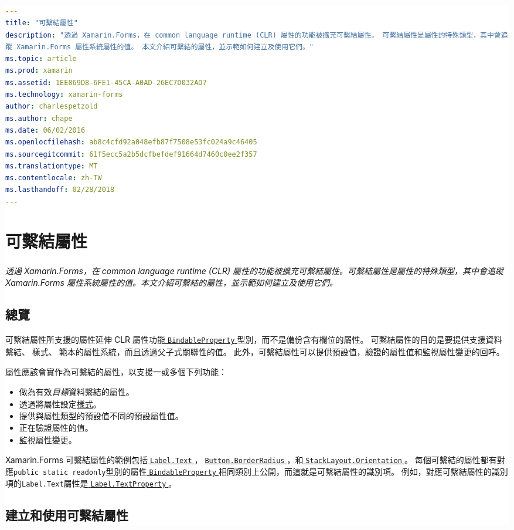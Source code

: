 ```yaml
---
title: "可繫結屬性"
description: "透過 Xamarin.Forms，在 common language runtime (CLR) 屬性的功能被擴充可繫結屬性。 可繫結屬性是屬性的特殊類型，其中會追蹤 Xamarin.Forms 屬性系統屬性的值。 本文介紹可繫結的屬性，並示範如何建立及使用它們。"
ms.topic: article
ms.prod: xamarin
ms.assetid: 1EE869D8-6FE1-45CA-A0AD-26EC7D032AD7
ms.technology: xamarin-forms
author: charlespetzold
ms.author: chape
ms.date: 06/02/2016
ms.openlocfilehash: ab8c4cfd92a048efb87f7508e53fc024a9c46405
ms.sourcegitcommit: 61f5ecc5a2b5dcfbefdef91664d7460c0ee2f357
ms.translationtype: MT
ms.contentlocale: zh-TW
ms.lasthandoff: 02/28/2018
---
```

# <a name="bindable-properties"></a>可繫結屬性

_透過 Xamarin.Forms，在 common language runtime (CLR) 屬性的功能被擴充可繫結屬性。可繫結屬性是屬性的特殊類型，其中會追蹤 Xamarin.Forms 屬性系統屬性的值。本文介紹可繫結的屬性，並示範如何建立及使用它們。_

## <a name="overview"></a>總覽

可繫結屬性所支援的屬性延伸 CLR 屬性功能[ `BindableProperty` ](https://developer.xamarin.com/api/type/Xamarin.Forms.BindableProperty/)型別，而不是備份含有欄位的屬性。 可繫結屬性的目的是要提供支援資料繫結、 樣式、 範本的屬性系統，而且透過父子式關聯性的值。 此外，可繫結屬性可以提供預設值，驗證的屬性值和監視屬性變更的回呼。

屬性應該會實作為可繫結的屬性，以支援一或多個下列功能：

- 做為有效*目標*資料繫結的屬性。
- 透過將屬性設定[樣式](~/xamarin-forms/user-interface/styles/index.md)。
- 提供與屬性類型的預設值不同的預設屬性值。
- 正在驗證屬性的值。
- 監視屬性變更。

Xamarin.Forms 可繫結屬性的範例包括[ `Label.Text` ](https://developer.xamarin.com/api/property/Xamarin.Forms.Label.Text/)， [ `Button.BorderRadius` ](https://developer.xamarin.com/api/property/Xamarin.Forms.Button.BorderRadius/)，和[ `StackLayout.Orientation` ](https://developer.xamarin.com/api/property/Xamarin.Forms.StackLayout.Orientation/)。 每個可繫結的屬性都有對應`public static readonly`型別的屬性[ `BindableProperty` ](https://developer.xamarin.com/api/type/Xamarin.Forms.BindableProperty/)相同類別上公開，而這就是可繫結屬性的識別項。 例如，對應可繫結屬性的識別項的`Label.Text`屬性是[ `Label.TextProperty` ](https://developer.xamarin.com/api/field/Xamarin.Forms.Label.TextProperty/)。

<a name="consuming-bindable-property" />

## <a name="creating-and-consuming-a-bindable-property"></a>建立和使用可繫結屬性

